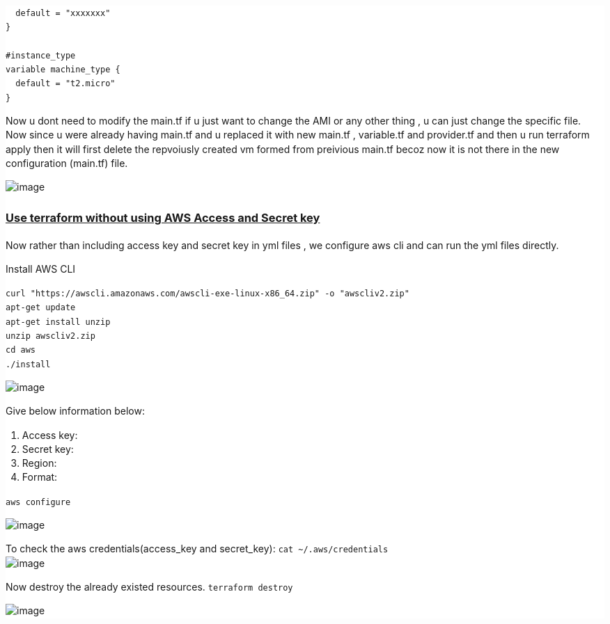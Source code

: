 ```
  default = "xxxxxxx"
}

#instance_type
variable machine_type {
  default = "t2.micro"
}
```

Now u dont need to modify the main.tf if u just want to change the AMI or any other thing , u can just change the specific file.  
Now since u were already having main.tf and u replaced it with new main.tf , variable.tf and provider.tf and then u run terraform apply then it will first delete the repvoiusly created vm formed from preivious main.tf becoz now it is not there in the new configuration (main.tf) file.

![image](https://github.com/user-attachments/assets/be1c6ac0-c360-47b7-9e56-74a7aef83f21)


### <ins>Use terraform without using AWS Access and Secret key</ins>

Now rather than including access key and secret key in yml files , we configure aws cli and can run the yml files directly. 

Install AWS CLI  
```
curl "https://awscli.amazonaws.com/awscli-exe-linux-x86_64.zip" -o "awscliv2.zip"
apt-get update
apt-get install unzip
unzip awscliv2.zip
cd aws
./install
```

![image](https://github.com/user-attachments/assets/52327ae7-0a49-46f4-b5cd-59f3df9798b7)  


Give below information below: 
1. Access key: 
2. Secret key:
3. Region:
4. Format:

`aws configure`  

![image](https://github.com/user-attachments/assets/81c8d157-b72c-448e-8e4e-729e3cc3706d)

To check the aws credentials(access_key and secret_key): `cat ~/.aws/credentials`  
![image](https://github.com/user-attachments/assets/0f39e98f-78c5-4d98-a9ef-841df011cfe0)  

Now destroy the already existed resources. `terraform destroy`

![image](https://github.com/user-attachments/assets/73d0e10f-a3b5-436b-baeb-39e16e124b17)
